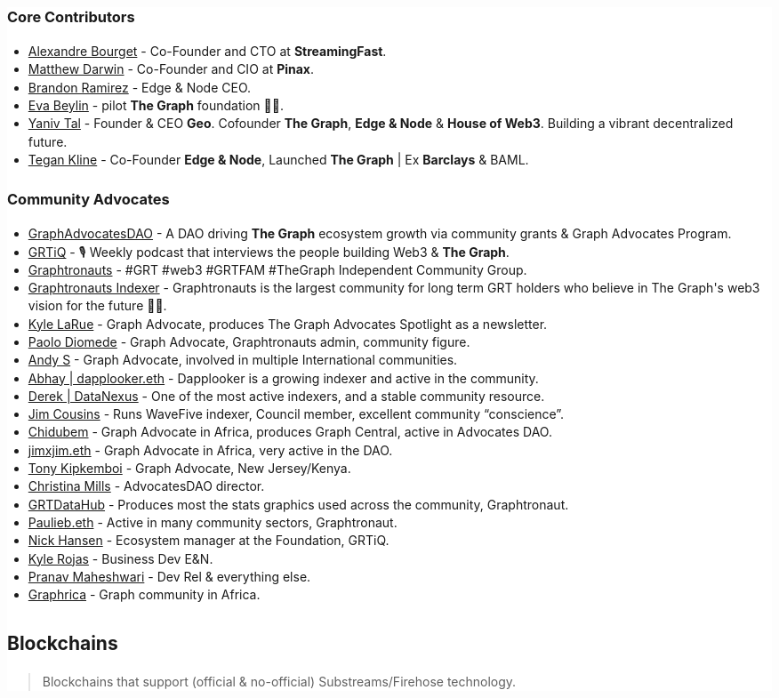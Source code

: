 ### Core Contributors

- [Alexandre Bourget](https://twitter.com/bourgetalexndre) - Co-Founder and CTO at **StreamingFast**.
- [Matthew Darwin](https://twitter.com/matthewdarwin) - Co-Founder and CIO at **Pinax**.
- [Brandon Ramirez](https://twitter.com/RezBrandon) - Edge & Node CEO.
- [Eva Beylin](https://twitter.com/evabeylin) - pilot **The Graph** foundation 👩‍🚀.
- [Yaniv Tal](https://twitter.com/yanivgraph) - Founder & CEO **Geo**. Cofounder **The Graph**, **Edge & Node** & **House of Web3**. Building a vibrant decentralized future.
- [Tegan Kline](https://twitter.com/theklineventure) - Co-Founder **Edge & Node**, Launched **The Graph** | Ex **Barclays** & BAML.

### Community Advocates

- [GraphAdvocatesDAO](https://twitter.com/GraphAdvocates) - A DAO driving **The Graph** ecosystem growth via community grants & Graph Advocates Program.
- [GRTiQ](https://twitter.com/grt_iq) - 🎙 Weekly podcast that interviews the people building Web3 & **The Graph**.
- [Graphtronauts](https://twitter.com/graphtronauts) - #GRT #web3 #GRTFAM #TheGraph Independent Community Group.
- [Graphtronauts Indexer](https://twitter.com/graphtronauts_x) - Graphtronauts is the largest community for long term GRT holders who believe in The Graph's web3 vision for the future 👨‍🚀.
- [Kyle LaRue](https://twitter.com/KyleLaRue11) - Graph Advocate, produces The Graph Advocates Spotlight as a newsletter.
- [Paolo Diomede](https://twitter.com/pdiomede) - Graph Advocate, Graphtronauts admin, community figure.
- [Andy S](https://twitter.com/German_TheGraph) - Graph Advocate, involved in multiple International communities.
- [Abhay | dapplooker.eth](https://twitter.com/abhayait) - Dapplooker is a growing indexer and active in the community.
- [Derek | DataNexus](https://twitter.com/datanexus) - One of the most active indexers, and a stable community resource.
- [Jim Cousins](https://twitter.com/cryptovestor) - Runs WaveFive indexer, Council member, excellent community “conscience”.
- [Chidubem](https://twitter.com/chidubemw3) - Graph Advocate in Africa, produces Graph Central, active in Advocates DAO.
- [jimxjim.eth](https://twitter.com/jim74255) - Graph Advocate in Africa, very active in the DAO.
- [Tony Kipkemboi](https://twitter.com/tonykipkemboi) - Graph Advocate, New Jersey/Kenya.
- [Christina Mills](https://twitter.com/bombayonchain) - AdvocatesDAO director.
- [GRTDataHub](https://twitter.com/GRTCrypto) - Produces most the stats graphics used across the community, Graphtronaut.
- [Paulieb.eth](https://twitter.com/PaulBarba12) - Active in many community sectors, Graphtronaut.
- [Nick Hansen](https://twitter.com/TwentyTwoNode) - Ecosystem manager at the Foundation, GRTiQ.
- [Kyle Rojas](https://twitter.com/KyleArojas) - Business Dev E&N.
- [Pranav Maheshwari](https://twitter.com/impranavm) - Dev Rel & everything else.
- [Graphrica](https://twitter.com/graphrica) - Graph community in Africa.

## Blockchains

> Blockchains that support (official & no-official) Substreams/Firehose technology.
